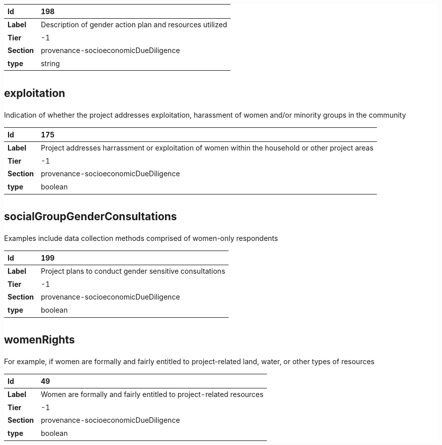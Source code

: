 | Id | 198 |
| :---- | :------------------------------- |
| **Label** | Description of gender action plan and resources utilized |
| **Tier** | -1 |
| **Section** | provenance-socioeconomicDueDiligence |
| **type** | string |

## exploitation
<a name="exploitation"></a>Indication of whether the project addresses exploitation, harassment of women and/or minority groups in the community

| Id | 175 |
| :---- | :------------------------------- |
| **Label** | Project addresses harrassment or exploitation of women within the household or other project areas |
| **Tier** | -1 |
| **Section** | provenance-socioeconomicDueDiligence |
| **type** | boolean |

## socialGroupGenderConsultations
<a name="socialGroupGenderConsultations"></a>Examples include data collection methods comprised of women-only respondents

| Id | 199 |
| :---- | :------------------------------- |
| **Label** | Project plans to conduct gender sensitive consultations |
| **Tier** | -1 |
| **Section** | provenance-socioeconomicDueDiligence |
| **type** | boolean |

## womenRights
<a name="womenRights"></a>For example, if women are formally and fairly entitled to project-related land, water, or other types of resources

| Id | 49 |
| :---- | :------------------------------- |
| **Label** | Women are formally and fairly entitled to project-related resources |
| **Tier** | -1 |
| **Section** | provenance-socioeconomicDueDiligence |
| **type** | boolean |

